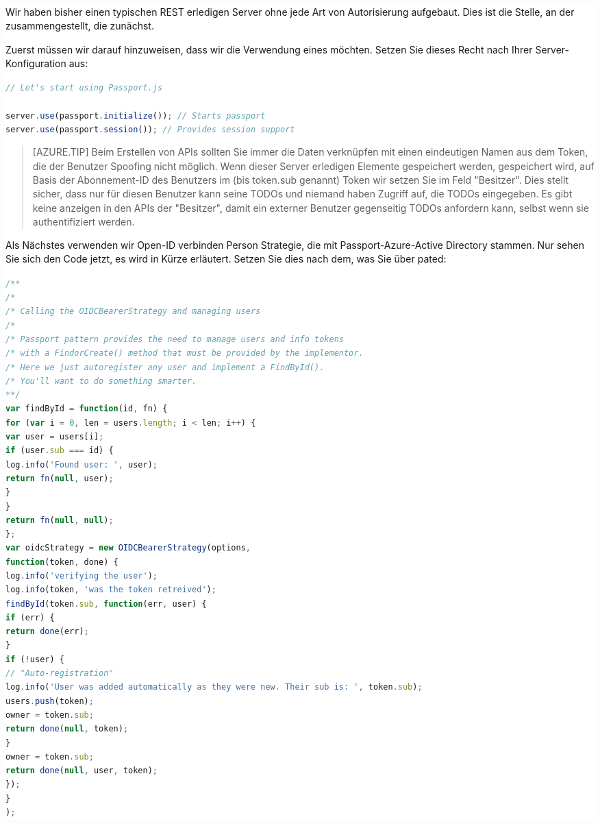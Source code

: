 Wir haben bisher einen typischen REST erledigen Server ohne jede Art von Autorisierung aufgebaut. Dies ist die Stelle, an der zusammengestellt, die zunächst.

Zuerst müssen wir darauf hinzuweisen, dass wir die Verwendung eines möchten. Setzen Sie dieses Recht nach Ihrer Server-Konfiguration aus:

```Javascript
// Let's start using Passport.js

server.use(passport.initialize()); // Starts passport
server.use(passport.session()); // Provides session support
```

> [AZURE.TIP]
Beim Erstellen von APIs sollten Sie immer die Daten verknüpfen mit einen eindeutigen Namen aus dem Token, die der Benutzer Spoofing nicht möglich. Wenn dieser Server erledigen Elemente gespeichert werden, gespeichert wird, auf Basis der Abonnement-ID des Benutzers im (bis token.sub genannt) Token wir setzen Sie im Feld "Besitzer". Dies stellt sicher, dass nur für diesen Benutzer kann seine TODOs und niemand haben Zugriff auf, die TODOs eingegeben. Es gibt keine anzeigen in den APIs der "Besitzer", damit ein externer Benutzer gegenseitig TODOs anfordern kann, selbst wenn sie authentifiziert werden.

Als Nächstes verwenden wir Open-ID verbinden Person Strategie, die mit Passport-Azure-Active Directory stammen. Nur sehen Sie sich den Code jetzt, es wird in Kürze erläutert. Setzen Sie dies nach dem, was Sie über pated:

```Javascript
/**
/*
/* Calling the OIDCBearerStrategy and managing users
/*
/* Passport pattern provides the need to manage users and info tokens
/* with a FindorCreate() method that must be provided by the implementor.
/* Here we just autoregister any user and implement a FindById().
/* You'll want to do something smarter.
**/
var findById = function(id, fn) {
for (var i = 0, len = users.length; i < len; i++) {
var user = users[i];
if (user.sub === id) {
log.info('Found user: ', user);
return fn(null, user);
}
}
return fn(null, null);
};
var oidcStrategy = new OIDCBearerStrategy(options,
function(token, done) {
log.info('verifying the user');
log.info(token, 'was the token retreived');
findById(token.sub, function(err, user) {
if (err) {
return done(err);
}
if (!user) {
// "Auto-registration"
log.info('User was added automatically as they were new. Their sub is: ', token.sub);
users.push(token);
owner = token.sub;
return done(null, token);
}
owner = token.sub;
return done(null, user, token);
});
}
);
```